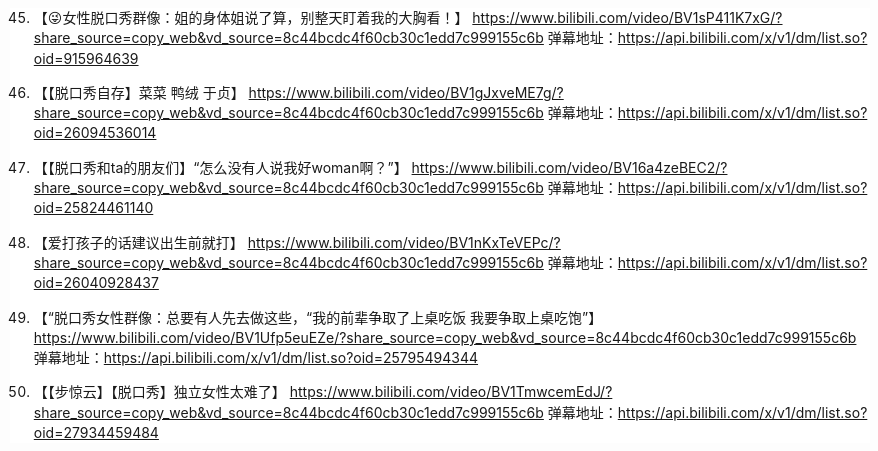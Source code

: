 45.	【😜女性脱口秀群像：姐的身体姐说了算，别整天盯着我的大胸看！】 https://www.bilibili.com/video/BV1sP411K7xG/?share_source=copy_web&vd_source=8c44bcdc4f60cb30c1edd7c999155c6b 
弹幕地址：https://api.bilibili.com/x/v1/dm/list.so?oid=915964639 

46.	【【脱口秀自存】菜菜 鸭绒 于贞】 https://www.bilibili.com/video/BV1gJxveME7g/?share_source=copy_web&vd_source=8c44bcdc4f60cb30c1edd7c999155c6b 
弹幕地址：https://api.bilibili.com/x/v1/dm/list.so?oid=26094536014 

47.	【【脱口秀和ta的朋友们】“怎么没有人说我好woman啊？”】 https://www.bilibili.com/video/BV16a4zeBEC2/?share_source=copy_web&vd_source=8c44bcdc4f60cb30c1edd7c999155c6b 
弹幕地址：https://api.bilibili.com/x/v1/dm/list.so?oid=25824461140 

48.	【爱打孩子的话建议出生前就打】 https://www.bilibili.com/video/BV1nKxTeVEPc/?share_source=copy_web&vd_source=8c44bcdc4f60cb30c1edd7c999155c6b 
弹幕地址：https://api.bilibili.com/x/v1/dm/list.so?oid=26040928437 

49.	【“脱口秀女性群像：总要有人先去做这些，“我的前辈争取了上桌吃饭 我要争取上桌吃饱”】 https://www.bilibili.com/video/BV1Ufp5euEZe/?share_source=copy_web&vd_source=8c44bcdc4f60cb30c1edd7c999155c6b 
弹幕地址：https://api.bilibili.com/x/v1/dm/list.so?oid=25795494344 
50.	【【步惊云】【脱口秀】独立女性太难了】 https://www.bilibili.com/video/BV1TmwcemEdJ/?share_source=copy_web&vd_source=8c44bcdc4f60cb30c1edd7c999155c6b 
弹幕地址：https://api.bilibili.com/x/v1/dm/list.so?oid=27934459484 

